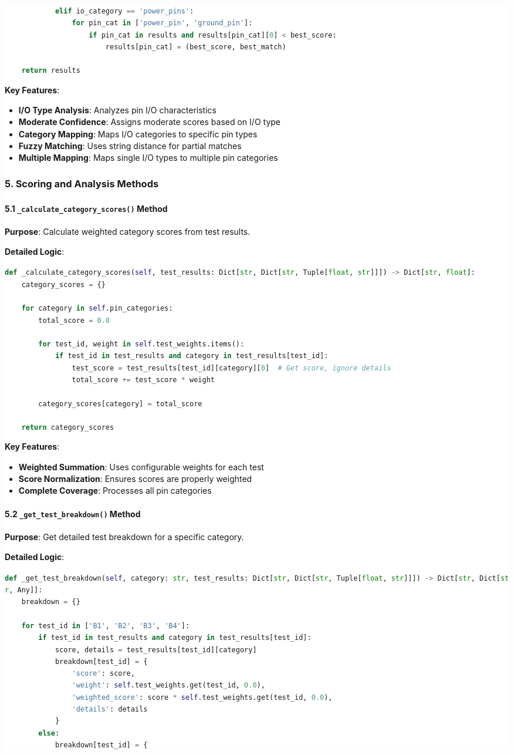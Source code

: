 ```python
            elif io_category == 'power_pins':
                for pin_cat in ['power_pin', 'ground_pin']:
                    if pin_cat in results and results[pin_cat][0] < best_score:
                        results[pin_cat] = (best_score, best_match)
    
    return results
```

**Key Features**:
- **I/O Type Analysis**: Analyzes pin I/O characteristics
- **Moderate Confidence**: Assigns moderate scores based on I/O type
- **Category Mapping**: Maps I/O categories to specific pin types
- **Fuzzy Matching**: Uses string distance for partial matches
- **Multiple Mapping**: Maps single I/O types to multiple pin categories

### 5. Scoring and Analysis Methods

#### 5.1 `_calculate_category_scores()` Method

**Purpose**: Calculate weighted category scores from test results.

**Detailed Logic**:
```python
def _calculate_category_scores(self, test_results: Dict[str, Dict[str, Tuple[float, str]]]) -> Dict[str, float]:
    category_scores = {}
    
    for category in self.pin_categories:
        total_score = 0.0
        
        for test_id, weight in self.test_weights.items():
            if test_id in test_results and category in test_results[test_id]:
                test_score = test_results[test_id][category][0]  # Get score, ignore details
                total_score += test_score * weight
        
        category_scores[category] = total_score
    
    return category_scores
```

**Key Features**:
- **Weighted Summation**: Uses configurable weights for each test
- **Score Normalization**: Ensures scores are properly weighted
- **Complete Coverage**: Processes all pin categories

#### 5.2 `_get_test_breakdown()` Method

**Purpose**: Get detailed test breakdown for a specific category.

**Detailed Logic**:
```python
def _get_test_breakdown(self, category: str, test_results: Dict[str, Dict[str, Tuple[float, str]]]) -> Dict[str, Dict[str, Any]]:
    breakdown = {}
    
    for test_id in ['B1', 'B2', 'B3', 'B4']:
        if test_id in test_results and category in test_results[test_id]:
            score, details = test_results[test_id][category]
            breakdown[test_id] = {
                'score': score,
                'weight': self.test_weights.get(test_id, 0.0),
                'weighted_score': score * self.test_weights.get(test_id, 0.0),
                'details': details
            }
        else:
            breakdown[test_id] = {
```